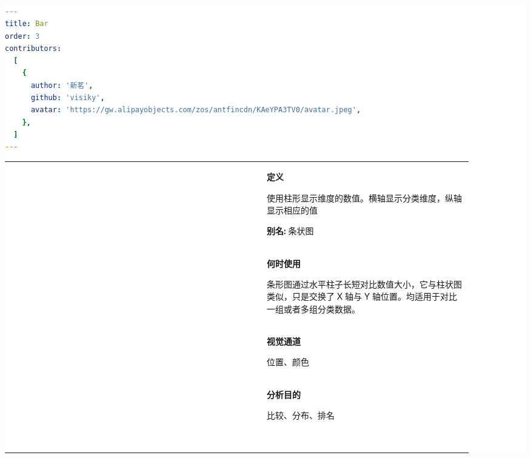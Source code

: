 ```yaml
---
title: Bar
order: 3
contributors:
  [
    {
      author: '新茗',
      github: 'visiky',
      avatar: 'https://gw.alipayobjects.com/zos/antfincdn/KAeYPA3TV0/avatar.jpeg',
    },
  ]
---
```


<div class="manual-docs">
  <div data-card-type="block" data-lake-card="table" id="pLwYV" class="">
      <table
        class="lake-table"
        style="width: 100%; outline: none; border-collapse: collapse"
      >
        <colgroup>
          <col width="425" span="1" />
          <col width="340" span="1" />
        </colgroup>
        <tbody>
          <tr style="height: 33px">
            <td colspan="1" rowspan="5" style="background: #fff">
              <Playground path="bar/basic/demo/basic.ts" ratio="0"></playground>
            </td>
            <td class="style1">
              <p><strong>定义</strong></p>
              <p>
                <span class="lake-fontsize-12"
                  >使用柱形显示维度的数值。横轴显示分类维度，纵轴显示相应的值</span
                >
              </p>
               <p>
                <strong>别名: </strong>
                <span class="lake-fontsize-12">
               条状图</span>
              </p>
            </td>
          </tr>
               <tr style="height: 33px">
            <td class="style1">
              <p><strong>何时使用</strong></p>
              <p><span class="lake-fontsize-12">条形图通过水平柱子长短对比数值大小，它与柱状图类似，只是交换了 X 轴与 Y 轴位置。均适用于对比一组或者多组分类数据。</span></p>
            </td>
          </tr>
          <tr style="height: 33px">
            <td class="style1">
              <p><strong>视觉通道</strong></p>
              <p><span class="lake-fontsize-12">位置、颜色</span></p>
            </td>
          </tr>
          <tr style="height: 33px">
            <td colspan="1">
              <p><strong>分析目的</strong></p>
              <p><span class="lake-fontsize-12">比较、分布、排名</span></p>
            </td>
          </tr>
          <tr style="height: 33px">